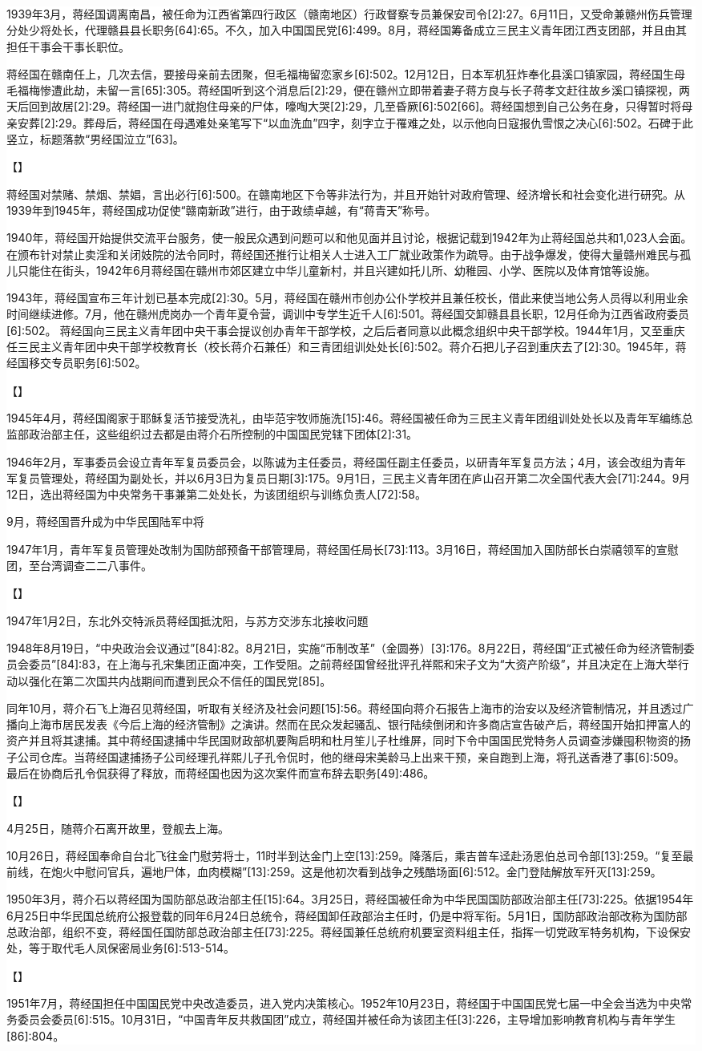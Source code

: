 1939年3月，蒋经国调离南昌，被任命为江西省第四行政区（赣南地区）行政督察专员兼保安司令[2]:27。6月11日，又受命兼赣州伤兵管理分处少将处长，代理赣县县长职务[64]:65。不久，加入中国国民党[6]:499。8月，蒋经国筹备成立三民主义青年团江西支团部，并且由其担任干事会干事长职位。

蒋经国在赣南任上，几次去信，要接母亲前去团聚，但毛福梅留恋家乡[6]:502。12月12日，日本军机狂炸奉化县溪口镇家园，蒋经国生母毛福梅惨遭此劫，未留一言[65]:305。蒋经国听到这个消息后[2]:29，便在赣州立即带着妻子蒋方良与长子蒋孝文赶往故乡溪口镇探视，两天后回到故居[2]:29。蒋经国一进门就抱住母亲的尸体，嚎啕大哭[2]:29，几至昏厥[6]:502[66]。蒋经国想到自己公务在身，只得暂时将母亲安葬[2]:29。葬母后，蒋经国在母遇难处亲笔写下“以血洗血”四字，刻字立于罹难之处，以示他向日寇报仇雪恨之决心[6]:502。石碑于此竖立，标题落款“男经国泣立”[63]。

【】

蒋经国对禁赌、禁烟、禁娼，言出必行[6]:500。在赣南地区下令等非法行为，并且开始针对政府管理、经济增长和社会变化进行研究。从1939年到1945年，蒋经国成功促使“赣南新政”进行，由于政绩卓越，有“蒋青天”称号。

1940年，蒋经国开始提供交流平台服务，使一般民众遇到问题可以和他见面并且讨论，根据记载到1942年为止蒋经国总共和1,023人会面。在颁布针对禁止卖淫和关闭妓院的法令同时，蒋经国还推行让相关人士进入工厂就业政策作为疏导。由于战争爆发，使得大量赣州难民与孤儿只能住在街头，1942年6月蒋经国在赣州市郊区建立中华儿童新村，并且兴建如托儿所、幼稚园、小学、医院以及体育馆等设施。



1943年，蒋经国宣布三年计划已基本完成[2]:30。5月，蒋经国在赣州市创办公仆学校并且兼任校长，借此来使当地公务人员得以利用业余时间继续进修。7月，他在赣州虎岗办一个青年夏令营，调训中专学生近千人[6]:501。蒋经国交卸赣县县长职，12月任命为江西省政府委员[6]:502。
蒋经国向三民主义青年团中央干事会提议创办青年干部学校，之后后者同意以此概念组织中央干部学校。1944年1月，又至重庆任三民主义青年团中央干部学校教育长（校长蒋介石兼任）和三青团组训处处长[6]:502。蒋介石把儿子召到重庆去了[2]:30。1945年，蒋经国移交专员职务[6]:502。

【】

1945年4月，蒋经国阁家于耶稣复活节接受洗礼，由毕范宇牧师施洗[15]:46。蒋经国被任命为三民主义青年团组训处处长以及青年军编练总监部政治部主任，这些组织过去都是由蒋介石所控制的中国国民党辖下团体[2]:31。

1946年2月，军事委员会设立青年军复员委员会，以陈诚为主任委员，蒋经国任副主任委员，以研青年军复员方法；4月，该会改组为青年军复员管理处，蒋经国为副处长，并以6月3日为复员日期[3]:175。9月1日，三民主义青年团在庐山召开第二次全国代表大会[71]:244。9月12日，选出蒋经国为中央常务干事兼第二处处长，为该团组织与训练负责人[72]:58。

9月，蒋经国晋升成为中华民国陆军中将

1947年1月，青年军复员管理处改制为国防部预备干部管理局，蒋经国任局长[73]:113。3月16日，蒋经国加入国防部长白崇禧领军的宣慰团，至台湾调查二二八事件。

【】

1947年1月2日，东北外交特派员蒋经国抵沈阳，与苏方交涉东北接收问题

1948年8月19日，“中央政治会议通过”[84]:82。8月21日，实施“币制改革”（金圆券）[3]:176。8月22日，蒋经国“正式被任命为经济管制委员会委员”[84]:83，在上海与孔宋集团正面冲突，工作受阻。之前蒋经国曾经批评孔祥熙和宋子文为“大资产阶级”，并且决定在上海大举行动以强化在第二次国共内战期间而遭到民众不信任的国民党[85]。

同年10月，蒋介石飞上海召见蒋经国，听取有关经济及社会问题[15]:56。蒋经国向蒋介石报告上海市的治安以及经济管制情况，并且透过广播向上海市居民发表《今后上海的经济管制》之演讲。然而在民众发起骚乱、银行陆续倒闭和许多商店宣告破产后，蒋经国开始扣押富人的资产并且将其逮捕。其中蒋经国逮捕中华民国财政部机要陶启明和杜月笙儿子杜维屏，同时下令中国国民党特务人员调查涉嫌囤积物资的扬子公司仓库。当蒋经国逮捕扬子公司经理孔祥熙儿子孔令侃时，他的继母宋美龄马上出来干预，亲自跑到上海，将孔送香港了事[6]:509。最后在协商后孔令侃获得了释放，而蒋经国也因为这次案件而宣布辞去职务[49]:486。

【】



4月25日，随蒋介石离开故里，登舰去上海。

10月26日，蒋经国奉命自台北飞往金门慰劳将士，11时半到达金门上空[13]:259。降落后，乘吉普车迳赴汤恩伯总司令部[13]:259。“复至最前线，在炮火中慰问官兵，遍地尸体，血肉模糊”[13]:259。这是他初次看到战争之残酷场面[6]:512。金门登陆解放军歼灭[13]:259。



1950年3月，蒋介石以蒋经国为国防部总政治部主任[15]:64。3月25日，蒋经国被任命为中华民国国防部政治部主任[73]:225。依据1954年6月25日中华民国总统府公报登载的同年6月24日总统令，蒋经国卸任政部治主任时，仍是中将军衔。5月1日，国防部政治部改称为国防部总政治部，组织不变，蒋经国任国防部总政治部主任[73]:225。蒋经国兼任总统府机要室资料组主任，指挥一切党政军特务机构，下设保安处，等于取代毛人凤保密局业务[6]:513-514。

【】

1951年7月，蒋经国担任中国国民党中央改造委员，进入党内决策核心。1952年10月23日，蒋经国于中国国民党七届一中全会当选为中央常务委员会委员[6]:515。10月31日，“中国青年反共救国团”成立，蒋经国并被任命为该团主任[3]:226，主导增加影响教育机构与青年学生[86]:804。
